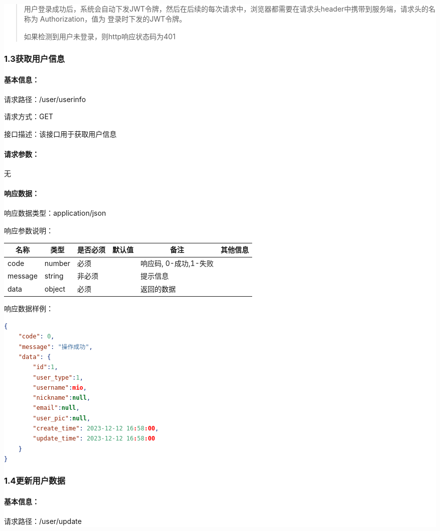 > 用户登录成功后，系统会自动下发JWT令牌，然后在后续的每次请求中，浏览器都需要在请求头header中携带到服务端，请求头的名称为 Authorization，值为 登录时下发的JWT令牌。
>
> 如果检测到用户未登录，则http响应状态码为401

### 1.3获取用户信息

#### 基本信息：

请求路径：/user/userinfo

请求方式：GET

接口描述：该接口用于获取用户信息

#### 请求参数：

无

#### 响应数据：

响应数据类型：application/json

响应参数说明：

| 名称    | 类型   | 是否必须 | 默认值 | 备注                  | 其他信息 |
| ------- | ------ | -------- | ------ | --------------------- | -------- |
| code    | number | 必须     |        | 响应码, 0-成功,1-失败 |          |
| message | string | 非必须   |        | 提示信息              |          |
| data    | object | 必须     |        | 返回的数据            |          |

响应数据样例：

```json
{
    "code": 0,
    "message": "操作成功",
    "data": {
        "id":1,
        "user_type":1,
        "username":mio,
        "nickname":null,
        "email":null,
        "user_pic":null,
        "create_time": 2023-12-12 16:58:00,
        "update_time": 2023-12-12 16:58:00
    }
}
```

### 1.4更新用户数据

#### 基本信息：

请求路径：/user/update
